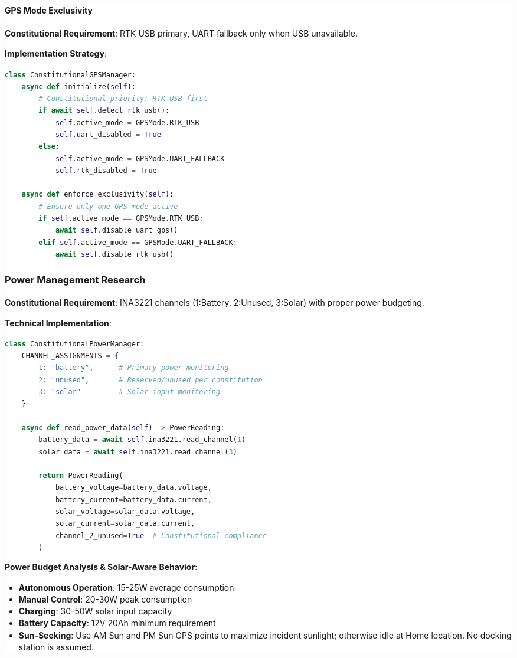 #### GPS Mode Exclusivity
**Constitutional Requirement**: RTK USB primary, UART fallback only when USB unavailable.

**Implementation Strategy**:
```python
class ConstitutionalGPSManager:
    async def initialize(self):
        # Constitutional priority: RTK USB first
        if await self.detect_rtk_usb():
            self.active_mode = GPSMode.RTK_USB
            self.uart_disabled = True
        else:
            self.active_mode = GPSMode.UART_FALLBACK
            self.rtk_disabled = True
    
    async def enforce_exclusivity(self):
        # Ensure only one GPS mode active
        if self.active_mode == GPSMode.RTK_USB:
            await self.disable_uart_gps()
        elif self.active_mode == GPSMode.UART_FALLBACK:
            await self.disable_rtk_usb()
```

### Power Management Research

**Constitutional Requirement**: INA3221 channels (1:Battery, 2:Unused, 3:Solar) with proper power budgeting.

**Technical Implementation**:
```python
class ConstitutionalPowerManager:
    CHANNEL_ASSIGNMENTS = {
        1: "battery",      # Primary power monitoring
        2: "unused",       # Reserved/unused per constitution
        3: "solar"         # Solar input monitoring
    }
    
    async def read_power_data(self) -> PowerReading:
        battery_data = await self.ina3221.read_channel(1)
        solar_data = await self.ina3221.read_channel(3)
        
        return PowerReading(
            battery_voltage=battery_data.voltage,
            battery_current=battery_data.current,
            solar_voltage=solar_data.voltage,
            solar_current=solar_data.current,
            channel_2_unused=True  # Constitutional compliance
        )
```

**Power Budget Analysis & Solar-Aware Behavior**:
- **Autonomous Operation**: 15-25W average consumption
- **Manual Control**: 20-30W peak consumption  
- **Charging**: 30-50W solar input capacity
- **Battery Capacity**: 12V 20Ah minimum requirement
 - **Sun-Seeking**: Use AM Sun and PM Sun GPS points to maximize incident sunlight; otherwise idle at Home location. No docking station is assumed.
